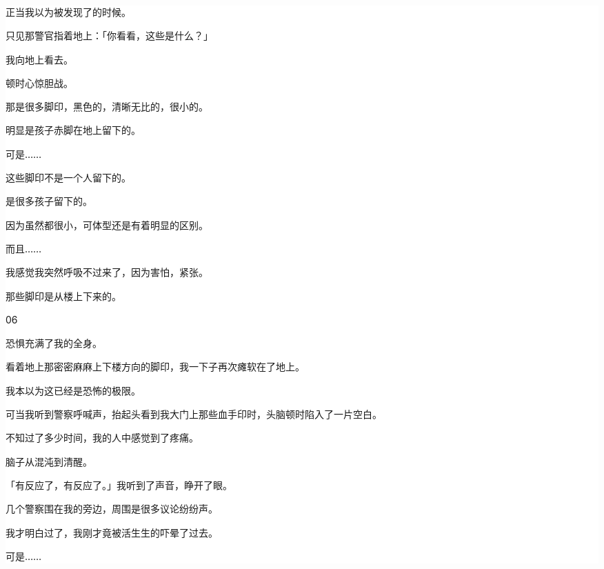 
正当我以为被发现了的时候。


只见那警官指着地上：「你看看，这些是什么？」


我向地上看去。


顿时心惊胆战。


那是很多脚印，黑色的，清晰无比的，很小的。


明显是孩子赤脚在地上留下的。


可是……


这些脚印不是一个人留下的。


是很多孩子留下的。


因为虽然都很小，可体型还是有着明显的区别。


而且……


我感觉我突然呼吸不过来了，因为害怕，紧张。


那些脚印是从楼上下来的。


06


恐惧充满了我的全身。


看着地上那密密麻麻上下楼方向的脚印，我一下子再次瘫软在了地上。


我本以为这已经是恐怖的极限。


可当我听到警察呼喊声，抬起头看到我大门上那些血手印时，头脑顿时陷入了一片空白。


不知过了多少时间，我的人中感觉到了疼痛。


脑子从混沌到清醒。


「有反应了，有反应了。」我听到了声音，睁开了眼。


几个警察围在我的旁边，周围是很多议论纷纷声。


我才明白过了，我刚才竟被活生生的吓晕了过去。


可是……

